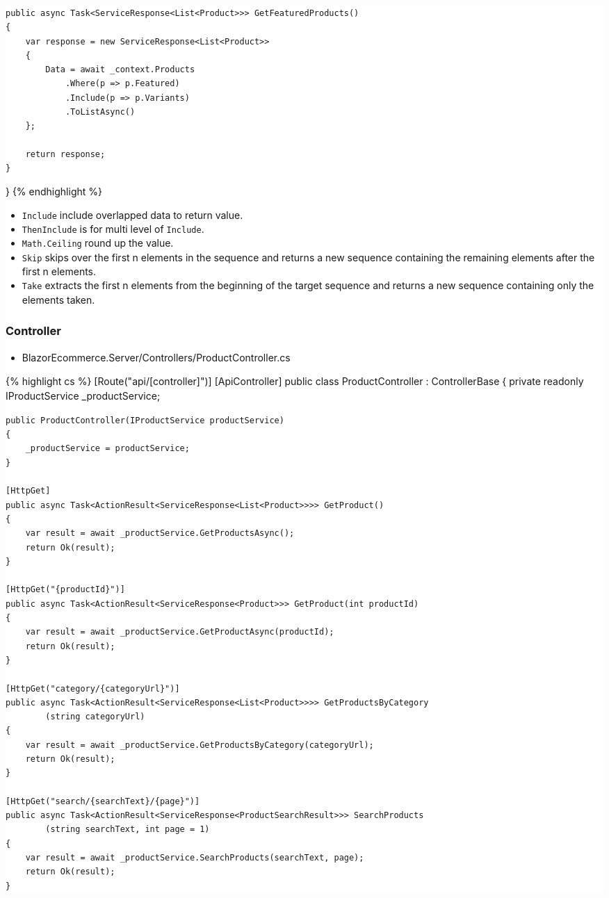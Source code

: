     public async Task<ServiceResponse<List<Product>>> GetFeaturedProducts()
    {
        var response = new ServiceResponse<List<Product>>
        {
            Data = await _context.Products
                .Where(p => p.Featured)
                .Include(p => p.Variants)
                .ToListAsync()
        };

        return response;
    }
}
{% endhighlight %}

  - `Include` include overlapped data to return value. 
  - `ThenInclude` is for multi level of `Include`.
  - `Math.Ceiling` round up the value.
  - `Skip` skips over the first n elements in the sequence and returns a new sequence containing the remaining elements after the first n elements.
  - `Take` extracts the first n elements from the beginning of the target sequence and returns a new sequence containing only the elements taken.

### Controller
* BlazorEcommerce.Server/Controllers/ProductController.cs

{% highlight cs %}
[Route("api/[controller]")]
[ApiController]
public class ProductController : ControllerBase
{
    private readonly IProductService _productService;

    public ProductController(IProductService productService)
    {
        _productService = productService;
    }

    [HttpGet]
    public async Task<ActionResult<ServiceResponse<List<Product>>>> GetProduct()
    {
        var result = await _productService.GetProductsAsync();
        return Ok(result);
    }

    [HttpGet("{productId}")]
    public async Task<ActionResult<ServiceResponse<Product>>> GetProduct(int productId)
    {
        var result = await _productService.GetProductAsync(productId);
        return Ok(result);
    }

    [HttpGet("category/{categoryUrl}")]
    public async Task<ActionResult<ServiceResponse<List<Product>>>> GetProductsByCategory
            (string categoryUrl)
    {
        var result = await _productService.GetProductsByCategory(categoryUrl);
        return Ok(result);
    }

    [HttpGet("search/{searchText}/{page}")]
    public async Task<ActionResult<ServiceResponse<ProductSearchResult>>> SearchProducts
            (string searchText, int page = 1)
    {
        var result = await _productService.SearchProducts(searchText, page);
        return Ok(result);
    }